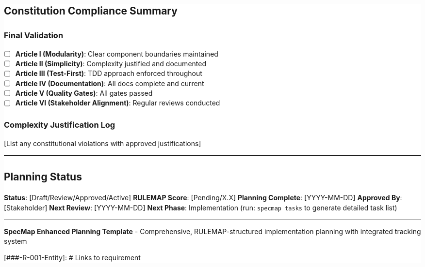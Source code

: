 
## Constitution Compliance Summary

### Final Validation
- [ ] **Article I (Modularity)**: Clear component boundaries maintained
- [ ] **Article II (Simplicity)**: Complexity justified and documented
- [ ] **Article III (Test-First)**: TDD approach enforced throughout
- [ ] **Article IV (Documentation)**: All docs complete and current
- [ ] **Article V (Quality Gates)**: All gates passed
- [ ] **Article VI (Stakeholder Alignment)**: Regular reviews conducted

### Complexity Justification Log
[List any constitutional violations with approved justifications]

---

## Planning Status

**Status**: [Draft/Review/Approved/Active]
**RULEMAP Score**: [Pending/X.X]
**Planning Complete**: [YYYY-MM-DD]
**Approved By**: [Stakeholder]
**Next Review**: [YYYY-MM-DD]
**Next Phase**: Implementation (run: `specmap tasks` to generate detailed task list)

---

**SpecMap Enhanced Planning Template** - Comprehensive, RULEMAP-structured implementation planning with integrated tracking system

[###-R-001-Entity]:  # Links to requirement